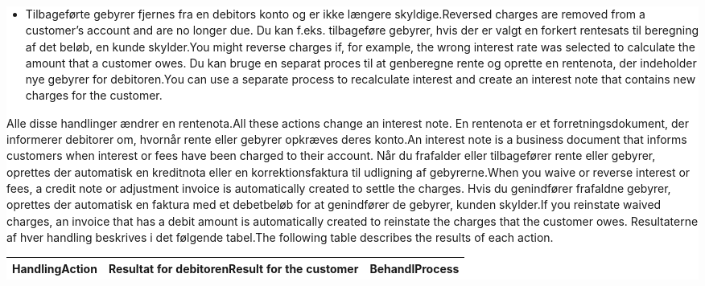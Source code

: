 -   <span data-ttu-id="3134b-111">Tilbageførte gebyrer fjernes fra en debitors konto og er ikke længere skyldige.</span><span class="sxs-lookup"><span data-stu-id="3134b-111">Reversed charges are removed from a customer’s account and are no longer due.</span></span> <span data-ttu-id="3134b-112">Du kan f.eks. tilbageføre gebyrer, hvis der er valgt en forkert rentesats til beregning af det beløb, en kunde skylder.</span><span class="sxs-lookup"><span data-stu-id="3134b-112">You might reverse charges if, for example, the wrong interest rate was selected to calculate the amount that a customer owes.</span></span> <span data-ttu-id="3134b-113">Du kan bruge en separat proces til at genberegne rente og oprette en rentenota, der indeholder nye gebyrer for debitoren.</span><span class="sxs-lookup"><span data-stu-id="3134b-113">You can use a separate process to recalculate interest and create an interest note that contains new charges for the customer.</span></span>

<span data-ttu-id="3134b-114">Alle disse handlinger ændrer en rentenota.</span><span class="sxs-lookup"><span data-stu-id="3134b-114">All these actions change an interest note.</span></span> <span data-ttu-id="3134b-115">En rentenota er et forretningsdokument, der informerer debitorer om, hvornår rente eller gebyrer opkræves deres konto.</span><span class="sxs-lookup"><span data-stu-id="3134b-115">An interest note is a business document that informs customers when interest or fees have been charged to their account.</span></span> <span data-ttu-id="3134b-116">Når du frafalder eller tilbagefører rente eller gebyrer, oprettes der automatisk en kreditnota eller en korrektionsfaktura til udligning af gebyrerne.</span><span class="sxs-lookup"><span data-stu-id="3134b-116">When you waive or reverse interest or fees, a credit note or adjustment invoice is automatically created to settle the charges.</span></span> <span data-ttu-id="3134b-117">Hvis du genindfører frafaldne gebyrer, oprettes der automatisk en faktura med et debetbeløb for at genindfører de gebyrer, kunden skylder.</span><span class="sxs-lookup"><span data-stu-id="3134b-117">If you reinstate waived charges, an invoice that has a debit amount is automatically created to reinstate the charges that the customer owes.</span></span> <span data-ttu-id="3134b-118">Resultaterne af hver handling beskrives i det følgende tabel.</span><span class="sxs-lookup"><span data-stu-id="3134b-118">The following table describes the results of each action.</span></span>

| <span data-ttu-id="3134b-119">Handling</span><span class="sxs-lookup"><span data-stu-id="3134b-119">Action</span></span>                                                                                                                                                                                                            | <span data-ttu-id="3134b-120">Resultat for debitoren</span><span class="sxs-lookup"><span data-stu-id="3134b-120">Result for the customer</span></span>                                                                                             | <span data-ttu-id="3134b-121">Behandl</span><span class="sxs-lookup"><span data-stu-id="3134b-121">Process</span></span>                                                                                                                                                                                                                                                                                                                                                                                                                                                                                                                                                                                                                                                                                                                         |
|-------------------------------------------------------------------------------------------------------------------------------------------------------------------------------------------------------------------|---------------------------------------------------------------------------------------------------------------------|---------------------------------------------------------------------------------------------------------------------------------------------------------------------------------------------------------------------------------------------------------------------------------------------------------------------------------------------------------------------------------------------------------------------------------------------------------------------------------------------------------------------------------------------------------------------------------------------------------------------------------------------------------------------------------------------------------------------------------|